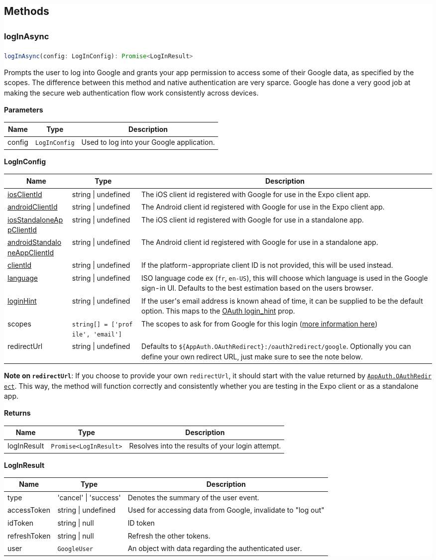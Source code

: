 ## Methods

### logInAsync

```js
logInAsync(config: LogInConfig): Promise<LogInResult>
```

Prompts the user to log into Google and grants your app permission to access some of their Google data, as specified by the scopes.
The difference between this method and native authentication are very sparce. Google has done a very good job at making the secure web authentication flow work consistently across devices.

**Parameters**

| Name   | Type          | Description                               |
| ------ | ------------- | ----------------------------------------- |
| config | `LogInConfig` | Used to log into your Google application. |

**LogInConfig**

| Name                                    | Type                                         | Description                                                                                                                                                         |
| --------------------------------------- | -------------------------------------------- | ------------------------------------------------------------------------------------------------------------------------------------------------------------------- |
| [iosClientId][g-creds]                  | <InlineCode>string \| undefined</InlineCode> | The iOS client id registered with Google for use in the Expo client app.                                                                                            |
| [androidClientId][g-creds]              | <InlineCode>string \| undefined</InlineCode> | The Android client id registered with Google for use in the Expo client app.                                                                                        |
| [iosStandaloneAppClientId][g-creds]     | <InlineCode>string \| undefined</InlineCode> | The iOS client id registered with Google for use in a standalone app.                                                                                               |
| [androidStandaloneAppClientId][g-creds] | <InlineCode>string \| undefined</InlineCode> | The Android client id registered with Google for use in a standalone app.                                                                                           |
| [clientId][g-creds]                     | <InlineCode>string \| undefined</InlineCode> | If the platform-appropriate client ID is not provided, this will be used instead.                                                                                   |
| [language][g-language]                  | <InlineCode>string \| undefined</InlineCode> | ISO language code ex (`fr`, `en-US`), this will choose which language is used in the Google sign-in UI. Defaults to the best estimation based on the users browser. |
| [loginHint][g-loginhint]                | <InlineCode>string \| undefined</InlineCode> | If the user's email address is known ahead of time, it can be supplied to be the default option. This maps to the [OAuth login_hint][auth-loginhint] prop.          |
| scopes                                  | `string[] = ['profile', 'email']`            | The scopes to ask for from Google for this login ([more information here][g-using-apis])                                                                            |
| redirectUrl                             | <InlineCode>string \| undefined</InlineCode> | Defaults to `${AppAuth.OAuthRedirect}:/oauth2redirect/google`. Optionally you can define your own redirect URL, just make sure to see the note below.               |

**Note on `redirectUrl`**:
If you choose to provide your own `redirectUrl`, it should start with the value returned by [`AppAuth.OAuthRedirect`](../../sdk/app-auth/#appauthoauthredirect). This way, the method will function correctly and consistently whether you are testing in the Expo client or as a standalone app.

**Returns**

| Name        | Type                   | Description                                      |
| ----------- | ---------------------- | ------------------------------------------------ |
| logInResult | `Promise<LogInResult>` | Resolves into the results of your login attempt. |

**LogInResult**

| Name         | Type                                           | Description                                                  |
| ------------ | ---------------------------------------------- | ------------------------------------------------------------ |
| type         | <InlineCode>'cancel' \| 'success'</InlineCode> | Denotes the summary of the user event.                       |
| accessToken  | <InlineCode>string \| undefined</InlineCode>   | Used for accessing data from Google, invalidate to "log out" |
| idToken      | <InlineCode>string \| null</InlineCode>        | ID token                                                     |
| refreshToken | <InlineCode>string \| null</InlineCode>        | Refresh the other tokens.                                    |
| user         | `GoogleUser`                                   | An object with data regarding the authenticated user.        |


[rn-fetch]: https://reactnative.dev/docs/network.html#fetch
[google-api-explorer]: https://developers.google.com/apis-explorer/
[managed-workflow]: ../../introduction/managed-vs-bare/#managed-workflow
[bare-workflow]: ../../introduction/managed-vs-bare/#bare-workflow
[expo-app-auth]: ../app-auth
[expo-app-session]: ../auth-session
[auth-loginhint]: https://openid.net/specs/openid-connect-core-1_0.html#AuthRequest
[g-using-apis]: https://gsuite-developers.googleblog.com/2012/01/tips-on-using-apis-discovery-service.html
[g-creds]: https://console.developers.google.com/apis/credentials
[g-loginhint]: https://developers.google.com/identity/sign-in/ios/reference/Classes/GIDSignIn#loginHint
[g-language]: https://developers.google.com/identity/sign-in/ios/reference/Classes/GIDSignIn#language